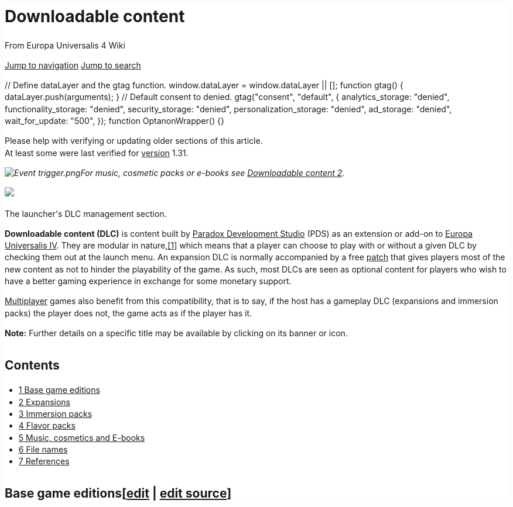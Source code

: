 Downloadable content
====================

From Europa Universalis 4 Wiki

[Jump to navigation](#mw-sidebar-button) [Jump to search](#searchInput)

// Define dataLayer and the gtag function. window.dataLayer = window.dataLayer || \[\]; function gtag() { dataLayer.push(arguments); } // Default consent to denied. gtag("consent", "default", { analytics\_storage: "denied", functionality\_storage: "denied", security\_storage: "denied", personalization\_storage: "denied", ad\_storage: "denied", wait\_for\_update: "500", }); function OptanonWrapper() {}

Please help with verifying or updating older sections of this article.  
At least some were last verified for [version](/Europa_Universalis_4_Wiki:Versioning "Europa Universalis 4 Wiki:Versioning") 1.31.

_![Event trigger.png](/images/3/35/Event_trigger.png)For music, cosmetic packs or e-books see [Downloadable content 2](/Downloadable_content_2 "Downloadable content 2")._  

[![](/images/thumb/4/4b/Eu4_dlc_interface.PNG/450px-Eu4_dlc_interface.PNG)](/File:Eu4_dlc_interface.PNG)

[](/File:Eu4_dlc_interface.PNG "Enlarge")

The launcher's DLC management section.

**Downloadable content (DLC)** is content built by [Paradox Development Studio](/Paradox_Development_Studio "Paradox Development Studio") (PDS) as an extension or add-on to [Europa Universalis IV](/Europa_Universalis_IV "Europa Universalis IV"). They are modular in nature,[\[1\]](#cite_note-1) which means that a player can choose to play with or without a given DLC by checking them out at the launch menu. An expansion DLC is normally accompanied by a free [patch](/Patches "Patches") that gives players most of the new content as not to hinder the playability of the game. As such, most DLCs are seen as optional content for players who wish to have a better gaming experience in exchange for some monetary support.

[Multiplayer](/Multiplayer "Multiplayer") games also benefit from this compatibility, that is to say, if the host has a gameplay DLC (expansions and immersion packs) the player does not, the game acts as if the player has it.

**Note:** Further details on a specific title may be available by clicking on its banner or icon.

Contents
--------

*   [1 Base game editions](#Base_game_editions)
*   [2 Expansions](#Expansions)
*   [3 Immersion packs](#Immersion_packs)
*   [4 Flavor packs](#Flavor_packs)
*   [5 Music, cosmetics and E-books](#Music.2C_cosmetics_and_E-books)
*   [6 File names](#File_names)
*   [7 References](#References)

Base game editions\[[edit](/index.php?title=Downloadable_content&veaction=edit&section=1 "Edit section: Base game editions") | [edit source](/index.php?title=Downloadable_content&action=edit&section=1 "Edit section: Base game editions")\]
----------------------------------------------------------------------------------------------------------------------------------------------------------------------------------------------------------------------------------------------
